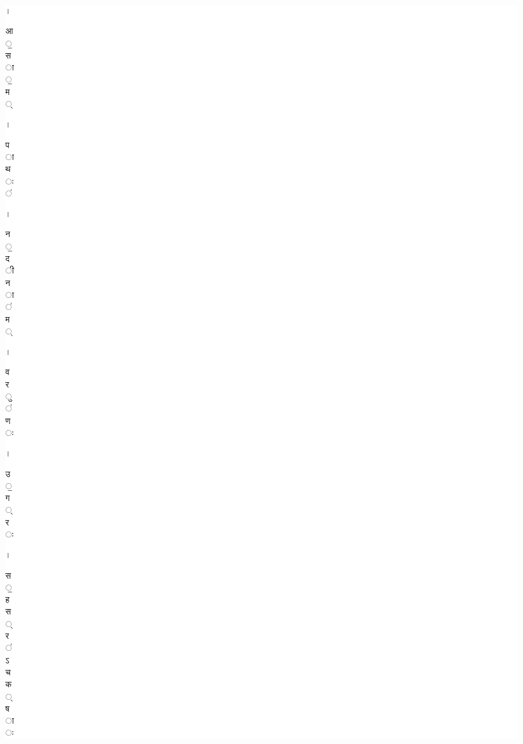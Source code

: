 ।  
   
आ  
॒  
स  
ा  
॒  
म  
्  
   
।  
   
प  
ा  
थ  
ः  
॑  
   
।  
   
न  
॒  
द  
ी  
न  
ा  
॑  
म  
्  
   
।  
   
व  
र  
ु  
॑  
ण  
ः  
   
।  
   
उ  
॒  
ग  
्  
र  
ः  
   
।  
   
स  
॒  
ह  
स  
्  
र  
॑  
ऽ  
च  
क  
्  
ष  
ा  
ः  
   